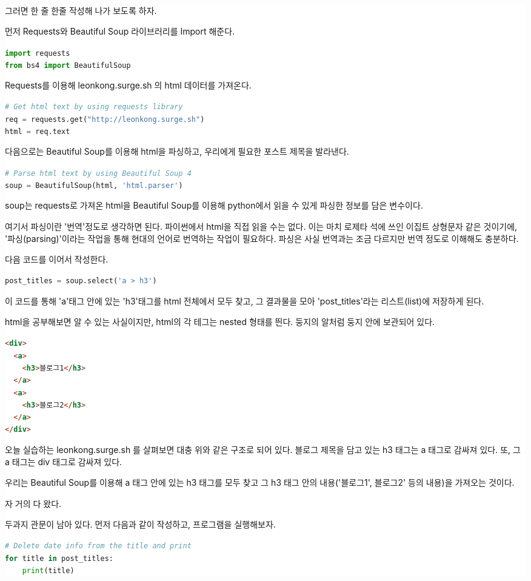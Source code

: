 그러면 한 줄 한줄 작성해 나가 보도록 하자.

먼저 Requests와 Beautiful Soup 라이브러리를 Import 해준다. 

```python
import requests
from bs4 import BeautifulSoup
```

Requests를 이용해 leonkong.surge.sh 의 html 데이터를 가져온다.

```python
# Get html text by using requests library
req = requests.get("http://leonkong.surge.sh")
html = req.text
```

다음으로는 Beautiful Soup를 이용해 html을 파싱하고, 우리에게 필요한 포스트 제목을 발라낸다.

```python
# Parse html text by using Beautiful Soup 4
soup = BeautifulSoup(html, 'html.parser')
```
soup는 requests로 가져온 html을 Beautiful Soup를 이용해 python에서 읽을 수 있게 파싱한 정보를 담은 변수이다.

여기서 파싱이란 '번역'정도로 생각하면 된다. 파이썬에서 html을 직접 읽을 수는 없다. 이는 마치 로제타 석에 쓰인 이집트 상형문자 같은 것이기에, '파싱(parsing)'이라는 작업을 통해 현대의 언어로 번역하는 작업이 필요하다. 파싱은 사실 번역과는 조금 다르지만 번역 정도로 이해해도 충분하다.

다음 코드를 이어서 작성한다.
```python
post_titles = soup.select('a > h3')
```
이 코드를 통해 'a'태그 안에 있는 'h3'태그를 html 전체에서 모두 찾고, 그 결과물을 모아 'post_titles'라는 리스트(list)에 저장하게 된다.

html을 공부해보면 알 수 있는 사실이지만, html의 각 테그는 nested 형태를 띈다. 둥지의 알처럼 둥지 안에 보관되어 있다.

```html
<div>
  <a>
    <h3>블로그1</h3>
  </a>
  <a>
    <h3>블로그2</h3>
  </a>
</div>
```
오늘 실습하는 leonkong.surge.sh 를 살펴보면 대충 위와 같은 구조로 되어 있다. 블로그 제목을 담고 있는 h3 태그는 a 태그로 감싸져 있다. 또, 그 a 태그는 div 태그로 감싸져 있다.

우리는 Beautiful Soup를 이용해 a 태그 안에 있는 h3 태그를 모두 찾고 그 h3 태그 안의 내용('블로그1', 블로그2' 등의 내용)을 가져오는 것이다.

자 거의 다 왔다.

두과지 관문이 남아 있다. 먼저 다음과 같이 작성하고, 프로그램을 실행해보자.

```python
# Delete date info from the title and print
for title in post_titles:
    print(title)
```
